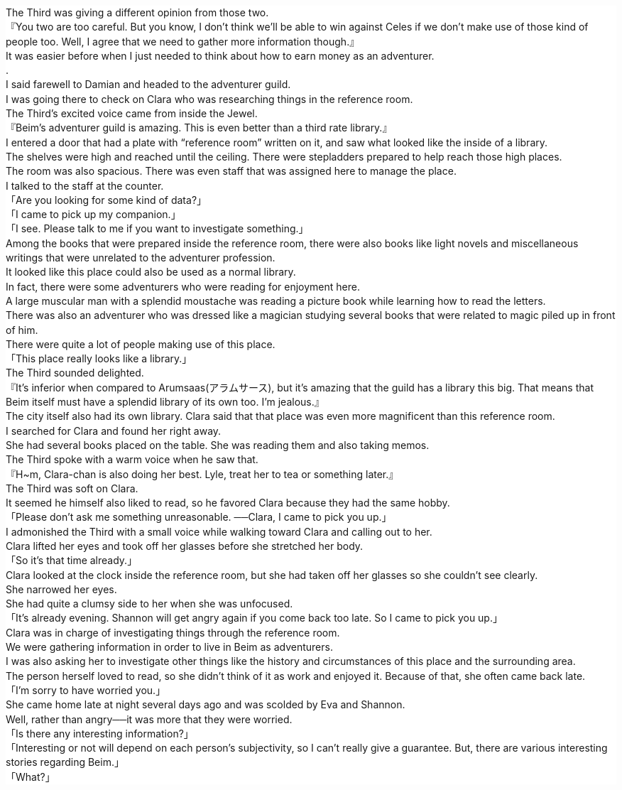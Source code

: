 The Third was giving a different opinion from those two.<br/>
『You two are too careful. But you know, I don’t think we’ll be able to win against Celes if we don’t make use of those kind of people too. Well, I agree that we need to gather more information though.』<br/>
It was easier before when I just needed to think about how to earn money as an adventurer.<br/>
.<br/>
I said farewell to Damian and headed to the adventurer guild.<br/>
I was going there to check on Clara who was researching things in the reference room.<br/>
The Third’s excited voice came from inside the Jewel.<br/>
『Beim’s adventurer guild is amazing. This is even better than a third rate library.』<br/>
I entered a door that had a plate with “reference room” written on it, and saw what looked like the inside of a library.<br/>
The shelves were high and reached until the ceiling. There were stepladders prepared to help reach those high places.<br/>
The room was also spacious. There was even staff that was assigned here to manage the place.<br/>
I talked to the staff at the counter.<br/>
「Are you looking for some kind of data?」<br/>
「I came to pick up my companion.」<br/>
「I see. Please talk to me if you want to investigate something.」<br/>
Among the books that were prepared inside the reference room, there were also books like light novels and miscellaneous writings that were unrelated to the adventurer profession.<br/>
It looked like this place could also be used as a normal library.<br/>
In fact, there were some adventurers who were reading for enjoyment here.<br/>
A large muscular man with a splendid moustache was reading a picture book while learning how to read the letters.<br/>
There was also an adventurer who was dressed like a magician studying several books that were related to magic piled up in front of him.<br/>
There were quite a lot of people making use of this place.<br/>
「This place really looks like a library.」<br/>
The Third sounded delighted.<br/>
『It’s inferior when compared to Arumsaas(アラムサース), but it’s amazing that the guild has a library this big. That means that Beim itself must have a splendid library of its own too. I’m jealous.』<br/>
The city itself also had its own library. Clara said that that place was even more magnificent than this reference room.<br/>
I searched for Clara and found her right away.<br/>
She had several books placed on the table. She was reading them and also taking memos.<br/>
The Third spoke with a warm voice when he saw that.<br/>
『H~m, Clara-chan is also doing her best. Lyle, treat her to tea or something later.』<br/>
The Third was soft on Clara.<br/>
It seemed he himself also liked to read, so he favored Clara because they had the same hobby.<br/>
「Please don’t ask me something unreasonable. ──Clara, I came to pick you up.」<br/>
I admonished the Third with a small voice while walking toward Clara and calling out to her.<br/>
Clara lifted her eyes and took off her glasses before she stretched her body.<br/>
「So it’s that time already.」<br/>
Clara looked at the clock inside the reference room, but she had taken off her glasses so she couldn’t see clearly.<br/>
She narrowed her eyes.<br/>
She had quite a clumsy side to her when she was unfocused.<br/>
「It’s already evening. Shannon will get angry again if you come back too late. So I came to pick you up.」<br/>
Clara was in charge of investigating things through the reference room.<br/>
We were gathering information in order to live in Beim as adventurers.<br/>
I was also asking her to investigate other things like the history and circumstances of this place and the surrounding area.<br/>
The person herself loved to read, so she didn’t think of it as work and enjoyed it. Because of that, she often came back late.<br/>
「I’m sorry to have worried you.」<br/>
She came home late at night several days ago and was scolded by Eva and Shannon.<br/>
Well, rather than angry──it was more that they were worried.<br/>
「Is there any interesting information?」<br/>
「Interesting or not will depend on each person’s subjectivity, so I can’t really give a guarantee. But, there are various interesting stories regarding Beim.」<br/>
「What?」<br/>